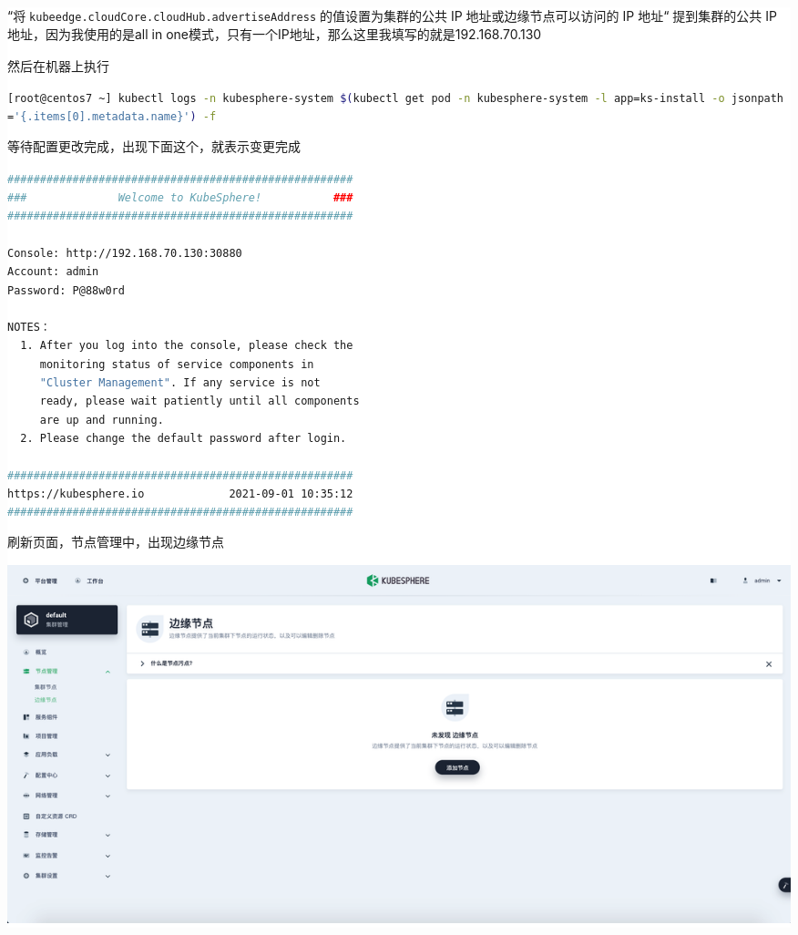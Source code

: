 “将 `kubeedge.cloudCore.cloudHub.advertiseAddress` 的值设置为集群的公共 IP 地址或边缘节点可以访问的 IP 地址“ 提到集群的公共 IP 地址，因为我使用的是all in one模式，只有一个IP地址，那么这里我填写的就是192.168.70.130

然后在机器上执行

```bash
[root@centos7 ~] kubectl logs -n kubesphere-system $(kubectl get pod -n kubesphere-system -l app=ks-install -o jsonpath='{.items[0].metadata.name}') -f
```

等待配置更改完成，出现下面这个，就表示变更完成

```bash
#####################################################
###              Welcome to KubeSphere!           ###
#####################################################

Console: http://192.168.70.130:30880
Account: admin
Password: P@88w0rd

NOTES：
  1. After you log into the console, please check the
     monitoring status of service components in
     "Cluster Management". If any service is not
     ready, please wait patiently until all components 
     are up and running.
  2. Please change the default password after login.

#####################################################
https://kubesphere.io             2021-09-01 10:35:12
#####################################################
```

刷新页面，节点管理中，出现边缘节点

![](https://github.com/yinzhipeng123/markdown_log/blob/main/docs/image/KubeSphere/edge.png?raw=true)
